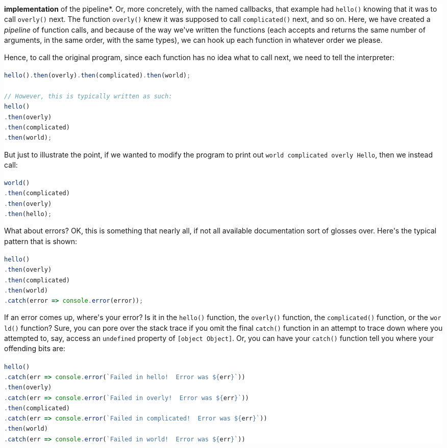 **implementation** of the pipeline*.  Or, more concretely, with the named callbacks, that example had `hello()`
knowing that it was to call `overly()` next.  The function `overly()` knew it was supposed to call `complicated()`
next, and so on.  Here, we have created a *pipeline* of function calls, and because of the way we've written the
functions (each accepts and returns the same number of arguments, in the same order, with the same types), we can
hook up each function in whatever order we please.

Hence, to call the original program, since each function has no idea what to call next, we need to tell the interpreter:

```javascript
hello().then(overly).then(complicated).then(world);

// However, this is typically written as such:
hello()
.then(overly)
.then(complicated)
.then(world);
```

But just to illustrate the point, if we wanted to modify the program to print out `world complicated overly Hello`, 
then we instead call:

```javascript
world()
.then(complicated)
.then(overly)
.then(hello);
```

What about errors?  OK, this is something that nearly all, if not all available documentation sort of glosses over.
Here's the typical pattern that is shown:

```javascript
hello()
.then(overly)
.then(complicated)
.then(world)
.catch(error => console.error(error));
```

If an error comes up, where's your error?  Is it in the `hello()` function, the `overly()` function, the 
`complicated()` function, or the `world()` function?  Sure, you can pore over the stack trace if you omit the
final `catch()` function in an attempt to trace down where you attempted to, say, access an `undefined` property 
of `[object Object]`.  Or, you can have your `catch()` function tell you where your offending bits are:

```javascript
hello()
.catch(err => console.error(`Failed in hello!  Error was ${err}`))
.then(overly)
.catch(err => console.error(`Failed in overly!  Error was ${err}`))
.then(complicated)
.catch(err => console.error(`Failed in complicated!  Error was ${err}`))
.then(world)
.catch(err => console.error(`Failed in world!  Error was ${err}`))
```
